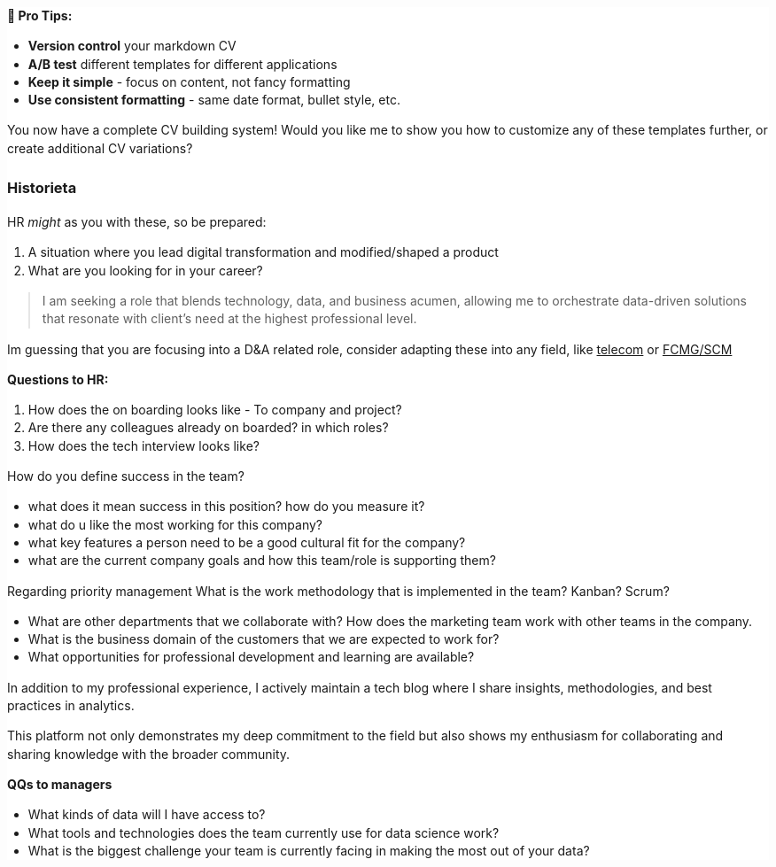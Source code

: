 **🚀 Pro Tips:**
- **Version control** your markdown CV
- **A/B test** different templates for different applications
- **Keep it simple** - focus on content, not fancy formatting
- **Use consistent formatting** - same date format, bullet style, etc.

You now have a complete CV building system! Would you like me to show you how to customize any of these templates further, or create additional CV variations?


### Historieta

HR *might* as you with these, so be prepared:

1. A situation where you lead digital transformation and modified/shaped a product
2. What are you looking for in your career?

> I am seeking a role that blends technology, data, and business acumen, allowing me to orchestrate data-driven solutions that resonate with client’s need at the highest professional level.

Im guessing that you are focusing into a D&A related role, consider adapting these into any field, like [telecom](https://jalcocert.github.io/JAlcocerT/telecom-concepts-101/) or [FCMG/SCM](https://jalcocert.github.io/JAlcocerT/fmcg-concepts-101/)


**Questions to HR:**

1. How does the on boarding looks like - To company and project?
2. Are there any colleagues already on boarded? in which roles?
3. How does the tech interview looks like?

How do you define success in the team?

* what does it mean success in this position? how do you measure it?
* what do u like the most working for this company?
* what key features a person need to be a good cultural fit for the company?
* what are the current company goals and how this team/role is supporting them? 


Regarding priority management What is the work methodology that is implemented in the team? Kanban? Scrum?

* What are other departments that we collaborate with? How does the marketing team work with other teams in the company.
* What is the business domain of the customers that we are expected to work for?
* What opportunities for professional development and learning are available?


In addition to my professional experience, I actively maintain a tech blog where I share insights, methodologies, and best practices in analytics.

This platform not only demonstrates my deep commitment to the field but also shows my enthusiasm for collaborating and sharing knowledge with the broader community.

**QQs to managers**

* What kinds of data will I have access to?
* What tools and technologies does the team currently use for data science work?
* What is the biggest challenge your team is currently facing in making the most out of your data?
